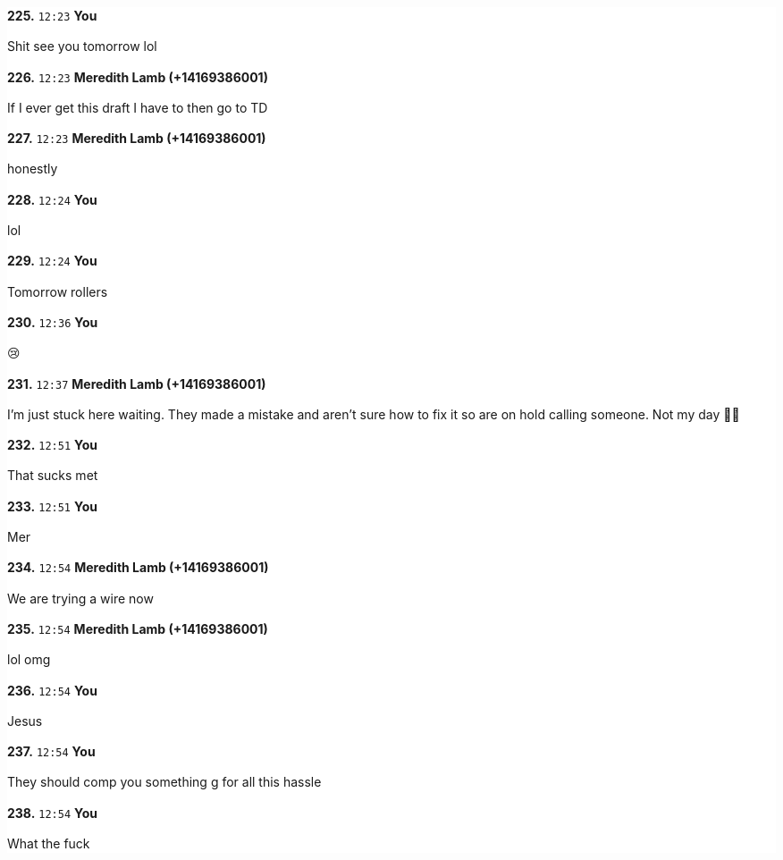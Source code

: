 
**225.** `12:23` **You**

Shit see you tomorrow lol


**226.** `12:23` **Meredith Lamb (+14169386001)**

If I ever get this draft I have to then go to TD


**227.** `12:23` **Meredith Lamb (+14169386001)**

honestly


**228.** `12:24` **You**

lol


**229.** `12:24` **You**

Tomorrow rollers


**230.** `12:36` **You**

😢


**231.** `12:37` **Meredith Lamb (+14169386001)**

I’m just stuck here waiting\. They made a mistake and aren’t sure how to fix it so are on hold calling someone\. Not my day 🤷‍♀️


**232.** `12:51` **You**

That sucks met


**233.** `12:51` **You**

Mer


**234.** `12:54` **Meredith Lamb (+14169386001)**

We are trying a wire now


**235.** `12:54` **Meredith Lamb (+14169386001)**

lol omg


**236.** `12:54` **You**

Jesus


**237.** `12:54` **You**

They should comp you something g for all this hassle


**238.** `12:54` **You**

What the fuck
